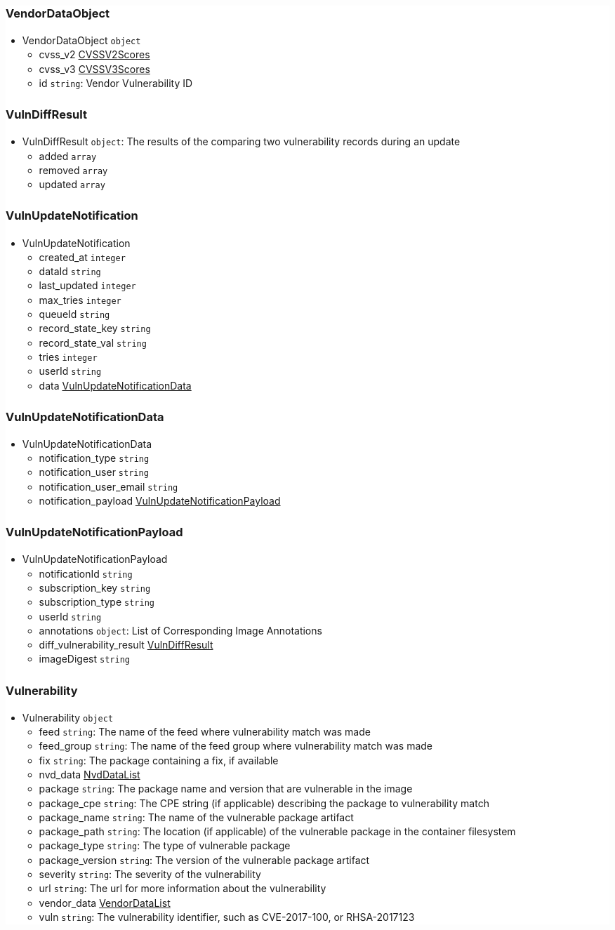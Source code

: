 ### VendorDataObject
* VendorDataObject `object`
  * cvss_v2 [CVSSV2Scores](#cvssv2scores)
  * cvss_v3 [CVSSV3Scores](#cvssv3scores)
  * id `string`: Vendor Vulnerability ID

### VulnDiffResult
* VulnDiffResult `object`: The results of the comparing two vulnerability records during an update
  * added `array`
  * removed `array`
  * updated `array`

### VulnUpdateNotification
* VulnUpdateNotification
  * created_at `integer`
  * dataId `string`
  * last_updated `integer`
  * max_tries `integer`
  * queueId `string`
  * record_state_key `string`
  * record_state_val `string`
  * tries `integer`
  * userId `string`
  * data [VulnUpdateNotificationData](#vulnupdatenotificationdata)

### VulnUpdateNotificationData
* VulnUpdateNotificationData
  * notification_type `string`
  * notification_user `string`
  * notification_user_email `string`
  * notification_payload [VulnUpdateNotificationPayload](#vulnupdatenotificationpayload)

### VulnUpdateNotificationPayload
* VulnUpdateNotificationPayload
  * notificationId `string`
  * subscription_key `string`
  * subscription_type `string`
  * userId `string`
  * annotations `object`: List of Corresponding Image Annotations
  * diff_vulnerability_result [VulnDiffResult](#vulndiffresult)
  * imageDigest `string`

### Vulnerability
* Vulnerability `object`
  * feed `string`: The name of the feed where vulnerability match was made
  * feed_group `string`: The name of the feed group where vulnerability match was made
  * fix `string`: The package containing a fix, if available
  * nvd_data [NvdDataList](#nvddatalist)
  * package `string`: The package name and version that are vulnerable in the image
  * package_cpe `string`: The CPE string (if applicable) describing the package to vulnerability match
  * package_name `string`: The name of the vulnerable package artifact
  * package_path `string`: The location (if applicable) of the vulnerable package in the container filesystem
  * package_type `string`: The type of vulnerable package
  * package_version `string`: The version of the vulnerable package artifact
  * severity `string`: The severity of the vulnerability
  * url `string`: The url for more information about the vulnerability
  * vendor_data [VendorDataList](#vendordatalist)
  * vuln `string`: The vulnerability identifier, such as CVE-2017-100, or RHSA-2017123
